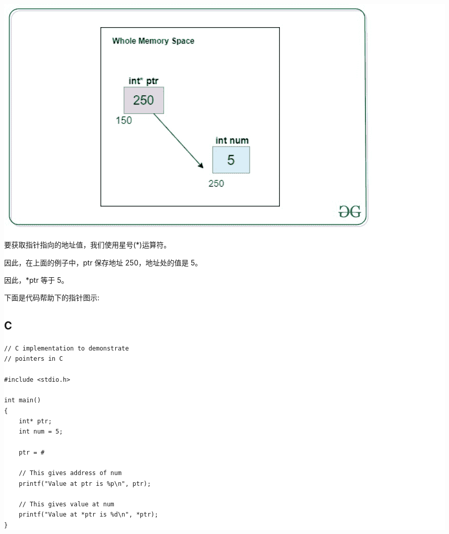 ![](img/cd1c6b97bdb758a79034706bc0164e15.png)

要获取指针指向的地址值，我们使用星号(*)运算符。

因此，在上面的例子中，ptr 保存地址 250，地址处的值是 5。

因此，*ptr 等于 5。

下面是代码帮助下的指针图示:

## C

```
// C implementation to demonstrate
// pointers in C

#include <stdio.h>

int main()
{
    int* ptr;
    int num = 5;

    ptr = #

    // This gives address of num
    printf("Value at ptr is %p\n", ptr);

    // This gives value at num
    printf("Value at *ptr is %d\n", *ptr);
}
```
